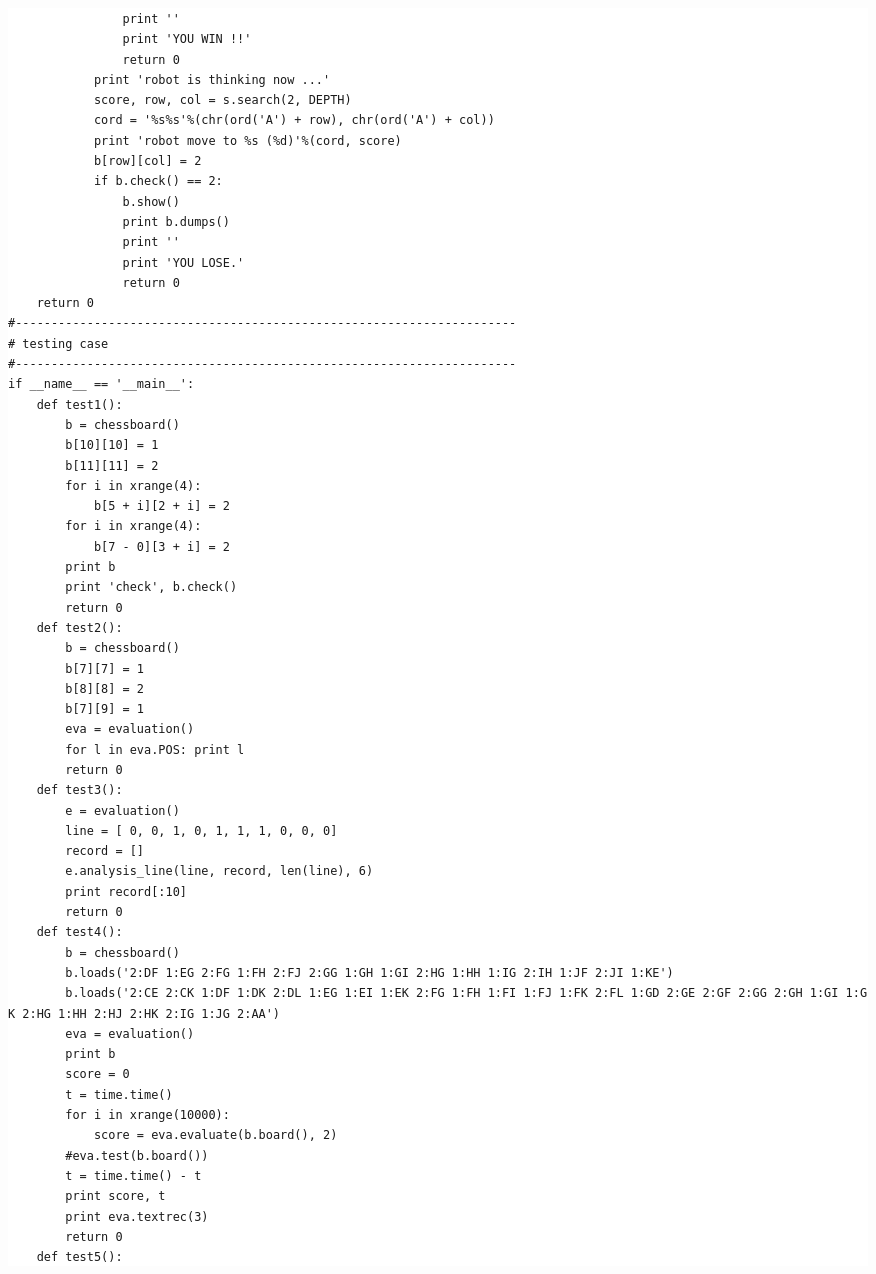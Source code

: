    				print ''
    				print 'YOU WIN !!'
    				return 0
    			print 'robot is thinking now ...'
    			score, row, col = s.search(2, DEPTH)
    			cord = '%s%s'%(chr(ord('A') + row), chr(ord('A') + col))
    			print 'robot move to %s (%d)'%(cord, score)
    			b[row][col] = 2
    			if b.check() == 2:
    				b.show()
    				print b.dumps()
    				print ''
    				print 'YOU LOSE.'
    				return 0
    	return 0
    #----------------------------------------------------------------------
    # testing case
    #----------------------------------------------------------------------
    if __name__ == '__main__':
    	def test1():
    		b = chessboard()
    		b[10][10] = 1
    		b[11][11] = 2
    		for i in xrange(4):
    			b[5 + i][2 + i] = 2
    		for i in xrange(4):
    			b[7 - 0][3 + i] = 2
    		print b
    		print 'check', b.check()
    		return 0
    	def test2():
    		b = chessboard()
    		b[7][7] = 1
    		b[8][8] = 2
    		b[7][9] = 1
    		eva = evaluation()
    		for l in eva.POS: print l
    		return 0
    	def test3():
    		e = evaluation()
    		line = [ 0, 0, 1, 0, 1, 1, 1, 0, 0, 0]
    		record = []
    		e.analysis_line(line, record, len(line), 6)
    		print record[:10]
    		return 0
    	def test4():
    		b = chessboard()
    		b.loads('2:DF 1:EG 2:FG 1:FH 2:FJ 2:GG 1:GH 1:GI 2:HG 1:HH 1:IG 2:IH 1:JF 2:JI 1:KE')
    		b.loads('2:CE 2:CK 1:DF 1:DK 2:DL 1:EG 1:EI 1:EK 2:FG 1:FH 1:FI 1:FJ 1:FK 2:FL 1:GD 2:GE 2:GF 2:GG 2:GH 1:GI 1:GK 2:HG 1:HH 2:HJ 2:HK 2:IG 1:JG 2:AA')
    		eva = evaluation()
    		print b
    		score = 0
    		t = time.time()
    		for i in xrange(10000):
    			score = eva.evaluate(b.board(), 2)
    		#eva.test(b.board())
    		t = time.time() - t
    		print score, t
    		print eva.textrec(3)
    		return 0
    	def test5():